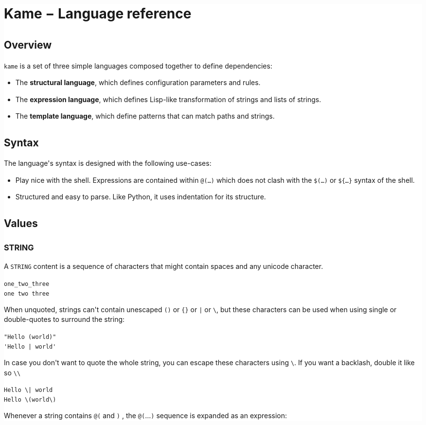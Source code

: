 # Kame − Language reference

## Overview

`kame` is a set of three simple languages composed together to define
dependencies:

-   The **structural language**, which defines configuration parameters
    and rules.

-   The **expression language**, which defines Lisp-like transformation
    of strings and lists of strings.

-   The **template language**, which define patterns that can match
    paths and strings.

## Syntax

The language's syntax is designed with the following use-cases:

-   Play nice with the shell. Expressions are contained within `@(…)` which
    does not clash with the `$(…)` or `${…}` syntax of the shell.

-   Structured and easy to parse. Like Python, it uses indentation for its
    structure.

## Values

### STRING

A `STRING` content is a sequence of characters that might contain spaces and
any unicode character.

```
one_two_three
one two three
```

When unquoted, strings can't contain unescaped `()` or `{}` or `|` or `\`, but these
characters can be used when using single or double-quotes to surround the string:

```
"Hello (world)"
'Hello | world'
```

In case you don't want to quote the whole string, you can escape these
characters using `\`. If you want a backlash, double it like so `\\`

```
Hello \| world
Hello \(world\)
```

Whenever a string contains `@(` and `)` , the `@(`…`)` sequence is expanded
as an expression:
